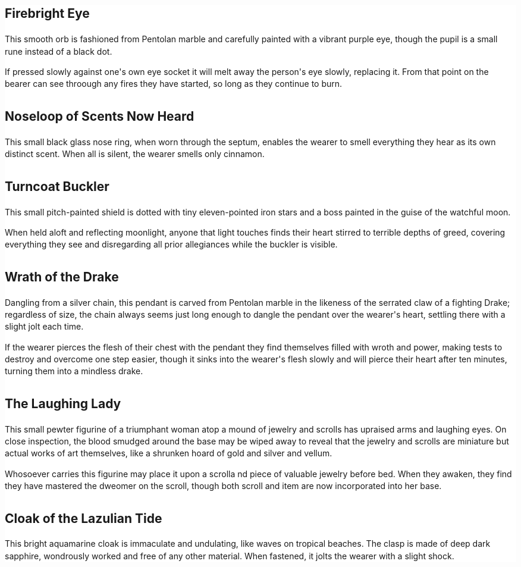 ## Firebright Eye

This smooth orb is fashioned from Pentolan marble and carefully painted with a vibrant purple eye, though the pupil is a small rune instead of a black dot.

If pressed slowly against one's own eye socket it will melt away the person's eye slowly, replacing it.
From that point on the bearer can see throough any fires they have started, so long as they continue to burn.

## Noseloop of Scents Now Heard

This small black glass nose ring, when worn through the septum, enables the wearer to smell everything they hear as its own distinct scent.
When all is silent, the wearer smells only cinnamon.

## Turncoat Buckler 

This small pitch-painted shield is dotted with tiny eleven-pointed iron stars and a boss painted in the guise of the watchful moon.

When held aloft and reflecting moonlight, anyone that light touches finds their heart stirred to terrible depths of greed, covering everything they see and disregarding all prior allegiances while the buckler is visible.

## Wrath of the Drake

Dangling from a silver chain, this pendant is carved from Pentolan marble in the likeness of the serrated claw of a fighting Drake;
regardless of size, the chain always seems just long enough to dangle the pendant over the wearer's heart, settling there with a slight jolt each time.

If the wearer pierces the flesh of their chest with the pendant they find themselves filled with wroth and power, making tests to destroy and overcome one step easier, though it sinks into the wearer's flesh slowly and will pierce their heart after ten minutes, turning them into a mindless drake.

## The Laughing Lady

This small pewter figurine of a triumphant woman atop a mound of jewelry and scrolls has upraised arms and laughing eyes.
On close inspection, the blood smudged around the base may be wiped away to reveal that the jewelry and scrolls are miniature but actual works of art themselves, like a shrunken hoard of gold and silver and vellum.

Whosoever carries this figurine may place it upon a scrolla nd piece of valuable jewelry before bed. When they awaken, they find they have mastered the dweomer on the scroll, though both scroll and item are now incorporated into her base.

## Cloak of the Lazulian Tide

This bright aquamarine cloak is immaculate and undulating, like waves on tropical beaches.
The clasp is made of deep dark sapphire, wondrously worked and free of any other material.
When fastened, it jolts the wearer with a slight shock.
